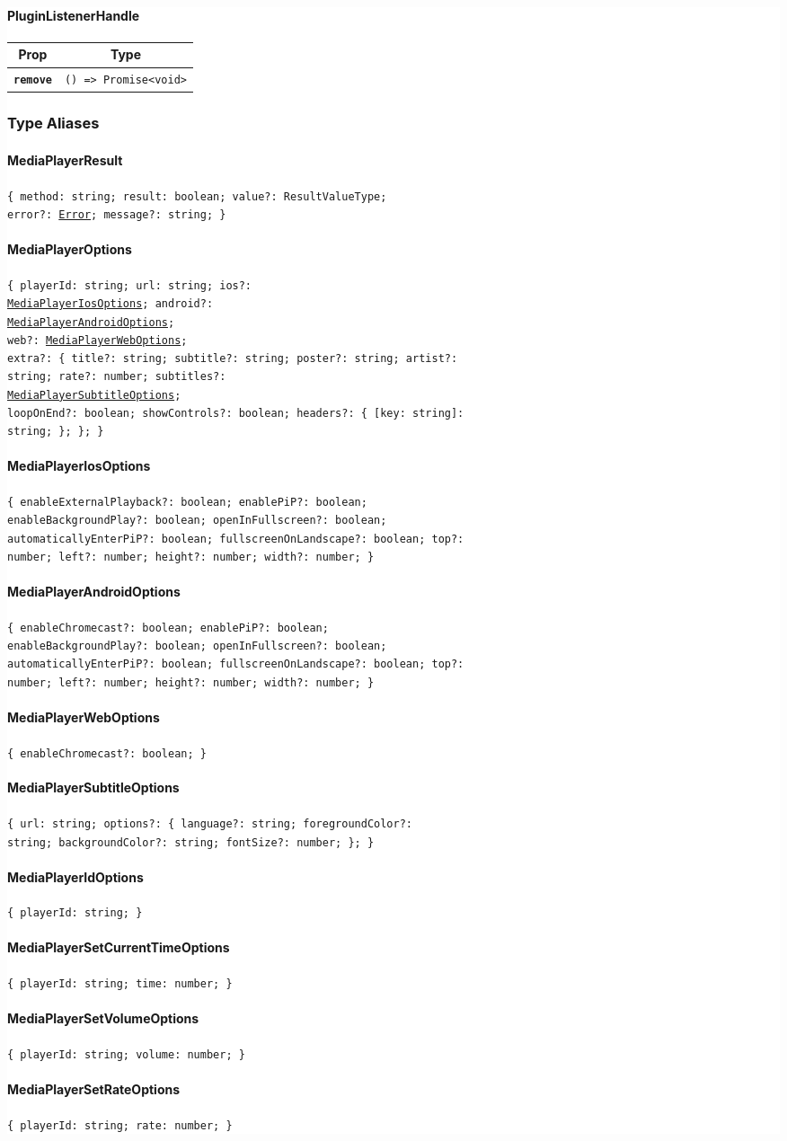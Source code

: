 
#### PluginListenerHandle

| Prop         | Type                                      |
| ------------ | ----------------------------------------- |
| **`remove`** | <code>() =&gt; Promise&lt;void&gt;</code> |


### Type Aliases


#### MediaPlayerResult

<code>{ method: string; result: boolean; value?: ResultValueType; error?: <a href="#error">Error</a>; message?: string; }</code>


#### MediaPlayerOptions

<code>{ playerId: string; url: string; ios?: <a href="#mediaplayeriosoptions">MediaPlayerIosOptions</a>; android?: <a href="#mediaplayerandroidoptions">MediaPlayerAndroidOptions</a>; web?: <a href="#mediaplayerweboptions">MediaPlayerWebOptions</a>; extra?: { title?: string; subtitle?: string; poster?: string; artist?: string; rate?: number; subtitles?: <a href="#mediaplayersubtitleoptions">MediaPlayerSubtitleOptions</a>; loopOnEnd?: boolean; showControls?: boolean; headers?: { [key: string]: string; }; }; }</code>


#### MediaPlayerIosOptions

<code>{ enableExternalPlayback?: boolean; enablePiP?: boolean; enableBackgroundPlay?: boolean; openInFullscreen?: boolean; automaticallyEnterPiP?: boolean; fullscreenOnLandscape?: boolean; top?: number; left?: number; height?: number; width?: number; }</code>


#### MediaPlayerAndroidOptions

<code>{ enableChromecast?: boolean; enablePiP?: boolean; enableBackgroundPlay?: boolean; openInFullscreen?: boolean; automaticallyEnterPiP?: boolean; fullscreenOnLandscape?: boolean; top?: number; left?: number; height?: number; width?: number; }</code>


#### MediaPlayerWebOptions

<code>{ enableChromecast?: boolean; }</code>


#### MediaPlayerSubtitleOptions

<code>{ url: string; options?: { language?: string; foregroundColor?: string; backgroundColor?: string; fontSize?: number; }; }</code>


#### MediaPlayerIdOptions

<code>{ playerId: string; }</code>


#### MediaPlayerSetCurrentTimeOptions

<code>{ playerId: string; time: number; }</code>


#### MediaPlayerSetVolumeOptions

<code>{ playerId: string; volume: number; }</code>


#### MediaPlayerSetRateOptions

<code>{ playerId: string; rate: number; }</code>

</docgen-api>
